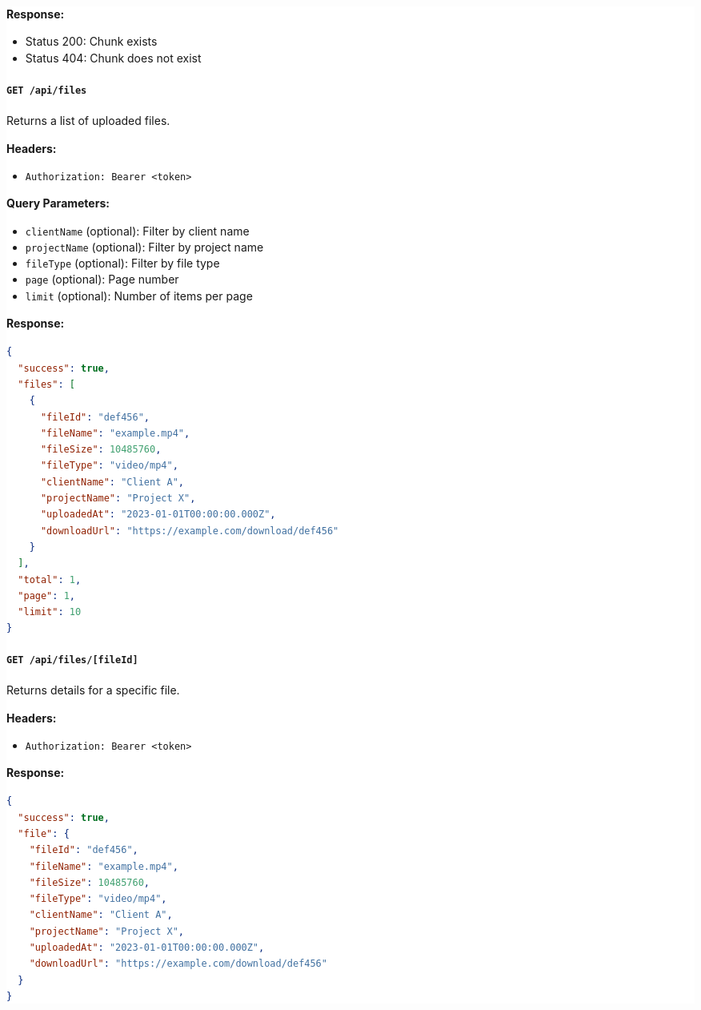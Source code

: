 **Response:**
- Status 200: Chunk exists
- Status 404: Chunk does not exist

#### `GET /api/files`

Returns a list of uploaded files.

**Headers:**
- `Authorization: Bearer <token>`

**Query Parameters:**
- `clientName` (optional): Filter by client name
- `projectName` (optional): Filter by project name
- `fileType` (optional): Filter by file type
- `page` (optional): Page number
- `limit` (optional): Number of items per page

**Response:**
```json
{
  "success": true,
  "files": [
    {
      "fileId": "def456",
      "fileName": "example.mp4",
      "fileSize": 10485760,
      "fileType": "video/mp4",
      "clientName": "Client A",
      "projectName": "Project X",
      "uploadedAt": "2023-01-01T00:00:00.000Z",
      "downloadUrl": "https://example.com/download/def456"
    }
  ],
  "total": 1,
  "page": 1,
  "limit": 10
}
```

#### `GET /api/files/[fileId]`

Returns details for a specific file.

**Headers:**
- `Authorization: Bearer <token>`

**Response:**
```json
{
  "success": true,
  "file": {
    "fileId": "def456",
    "fileName": "example.mp4",
    "fileSize": 10485760,
    "fileType": "video/mp4",
    "clientName": "Client A",
    "projectName": "Project X",
    "uploadedAt": "2023-01-01T00:00:00.000Z",
    "downloadUrl": "https://example.com/download/def456"
  }
}
```
